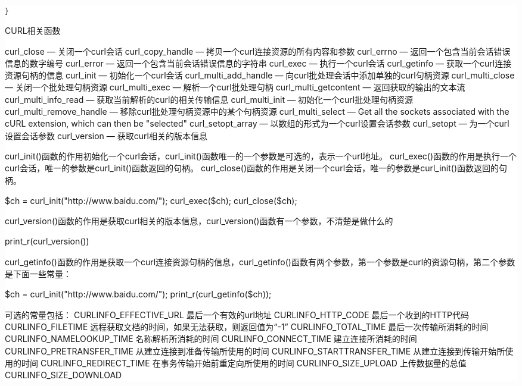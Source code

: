 ```
}
```


CURL相关函数

curl_close — 关闭一个curl会话
curl_copy_handle — 拷贝一个curl连接资源的所有内容和参数
curl_errno — 返回一个包含当前会话错误信息的数字编号
curl_error — 返回一个包含当前会话错误信息的字符串
curl_exec — 执行一个curl会话
curl_getinfo — 获取一个curl连接资源句柄的信息
curl_init — 初始化一个curl会话
curl_multi_add_handle — 向curl批处理会话中添加单独的curl句柄资源
curl_multi_close — 关闭一个批处理句柄资源
curl_multi_exec — 解析一个curl批处理句柄
curl_multi_getcontent — 返回获取的输出的文本流
curl_multi_info_read — 获取当前解析的curl的相关传输信息
curl_multi_init — 初始化一个curl批处理句柄资源
curl_multi_remove_handle — 移除curl批处理句柄资源中的某个句柄资源
curl_multi_select — Get all the sockets associated with the cURL extension, which can then be "selected"
curl_setopt_array — 以数组的形式为一个curl设置会话参数
curl_setopt — 为一个curl设置会话参数
curl_version — 获取curl相关的版本信息


curl_init()函数的作用初始化一个curl会话，curl_init()函数唯一的一个参数是可选的，表示一个url地址。
curl_exec()函数的作用是执行一个curl会话，唯一的参数是curl_init()函数返回的句柄。
curl_close()函数的作用是关闭一个curl会话，唯一的参数是curl_init()函数返回的句柄。

$ch = curl_init("http://www.baidu.com/");
curl_exec($ch);
curl_close($ch);


curl_version()函数的作用是获取curl相关的版本信息，curl_version()函数有一个参数，不清楚是做什么的

print_r(curl_version())



curl_getinfo()函数的作用是获取一个curl连接资源句柄的信息，curl_getinfo()函数有两个参数，第一个参数是curl的资源句柄，第二个参数是下面一些常量：

$ch = curl_init("http://www.baidu.com/");
print_r(curl_getinfo($ch));


可选的常量包括：
CURLINFO_EFFECTIVE_URL
最后一个有效的url地址
CURLINFO_HTTP_CODE
最后一个收到的HTTP代码
CURLINFO_FILETIME
远程获取文档的时间，如果无法获取，则返回值为“-1”
CURLINFO_TOTAL_TIME
最后一次传输所消耗的时间
CURLINFO_NAMELOOKUP_TIME
名称解析所消耗的时间
CURLINFO_CONNECT_TIME
建立连接所消耗的时间
CURLINFO_PRETRANSFER_TIME
从建立连接到准备传输所使用的时间
CURLINFO_STARTTRANSFER_TIME
从建立连接到传输开始所使用的时间
CURLINFO_REDIRECT_TIME
在事务传输开始前重定向所使用的时间
CURLINFO_SIZE_UPLOAD
上传数据量的总值
CURLINFO_SIZE_DOWNLOAD